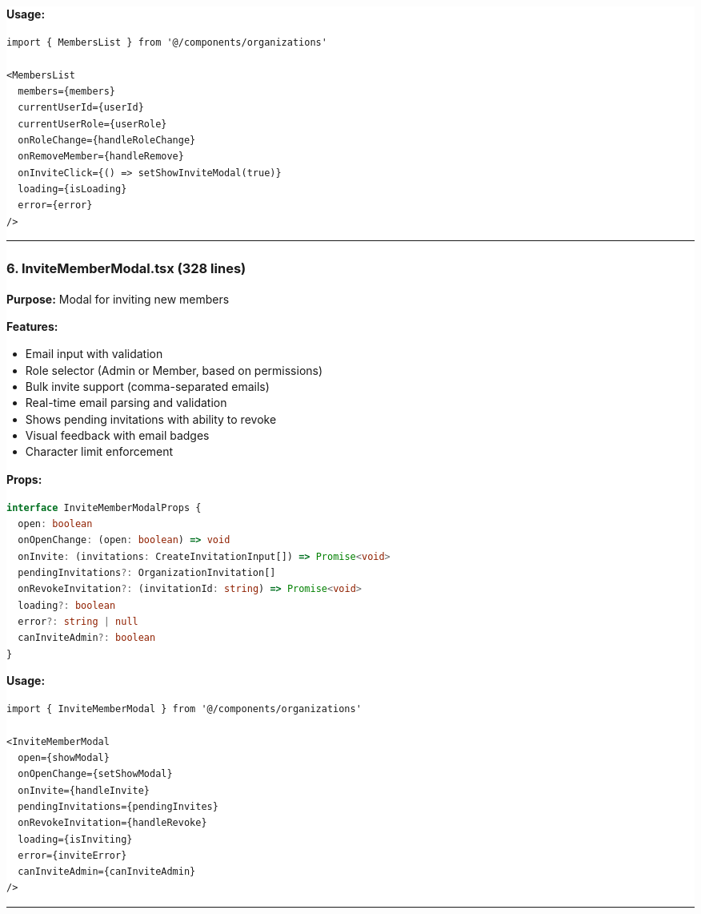 **Usage:**
```tsx
import { MembersList } from '@/components/organizations'

<MembersList
  members={members}
  currentUserId={userId}
  currentUserRole={userRole}
  onRoleChange={handleRoleChange}
  onRemoveMember={handleRemove}
  onInviteClick={() => setShowInviteModal(true)}
  loading={isLoading}
  error={error}
/>
```

---

### 6. InviteMemberModal.tsx (328 lines)
**Purpose:** Modal for inviting new members

**Features:**
- Email input with validation
- Role selector (Admin or Member, based on permissions)
- Bulk invite support (comma-separated emails)
- Real-time email parsing and validation
- Shows pending invitations with ability to revoke
- Visual feedback with email badges
- Character limit enforcement

**Props:**
```typescript
interface InviteMemberModalProps {
  open: boolean
  onOpenChange: (open: boolean) => void
  onInvite: (invitations: CreateInvitationInput[]) => Promise<void>
  pendingInvitations?: OrganizationInvitation[]
  onRevokeInvitation?: (invitationId: string) => Promise<void>
  loading?: boolean
  error?: string | null
  canInviteAdmin?: boolean
}
```

**Usage:**
```tsx
import { InviteMemberModal } from '@/components/organizations'

<InviteMemberModal
  open={showModal}
  onOpenChange={setShowModal}
  onInvite={handleInvite}
  pendingInvitations={pendingInvites}
  onRevokeInvitation={handleRevoke}
  loading={isInviting}
  error={inviteError}
  canInviteAdmin={canInviteAdmin}
/>
```

---